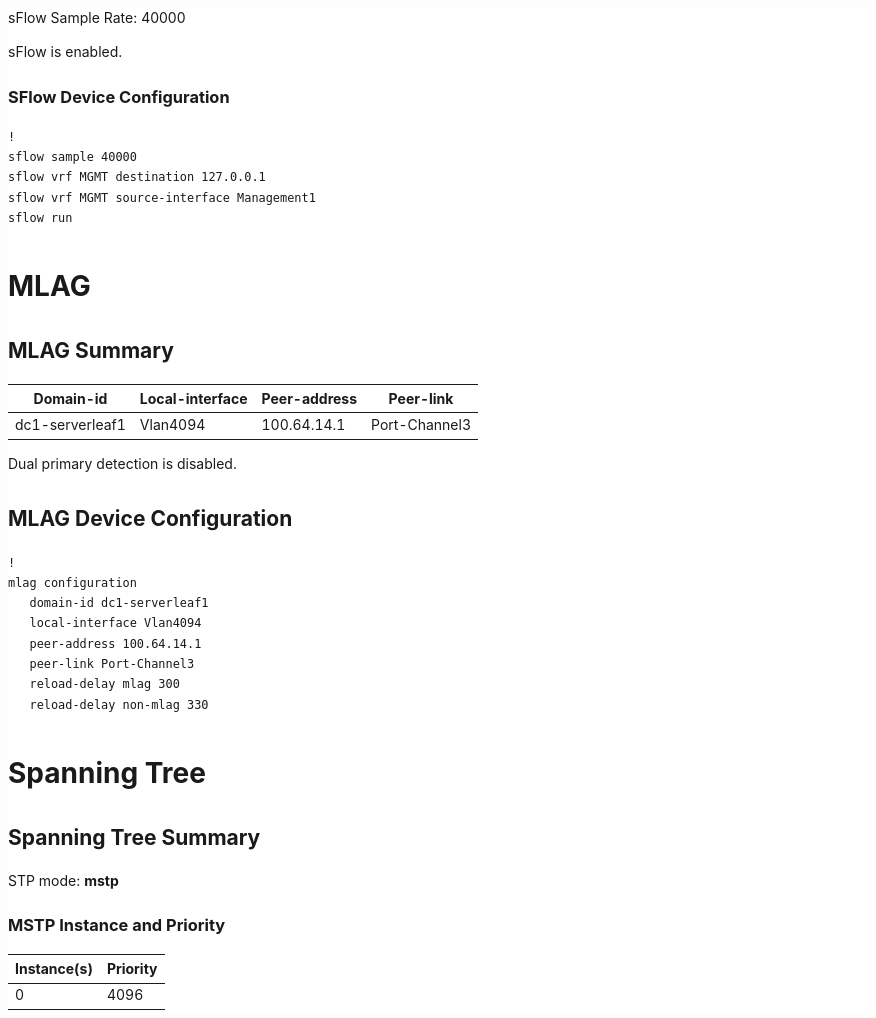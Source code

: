 sFlow Sample Rate: 40000

sFlow is enabled.

### SFlow Device Configuration

```eos
!
sflow sample 40000
sflow vrf MGMT destination 127.0.0.1
sflow vrf MGMT source-interface Management1
sflow run
```

# MLAG

## MLAG Summary

| Domain-id | Local-interface | Peer-address | Peer-link |
| --------- | --------------- | ------------ | --------- |
| dc1-serverleaf1 | Vlan4094 | 100.64.14.1 | Port-Channel3 |

Dual primary detection is disabled.

## MLAG Device Configuration

```eos
!
mlag configuration
   domain-id dc1-serverleaf1
   local-interface Vlan4094
   peer-address 100.64.14.1
   peer-link Port-Channel3
   reload-delay mlag 300
   reload-delay non-mlag 330
```

# Spanning Tree

## Spanning Tree Summary

STP mode: **mstp**

### MSTP Instance and Priority

| Instance(s) | Priority |
| -------- | -------- |
| 0 | 4096 |
